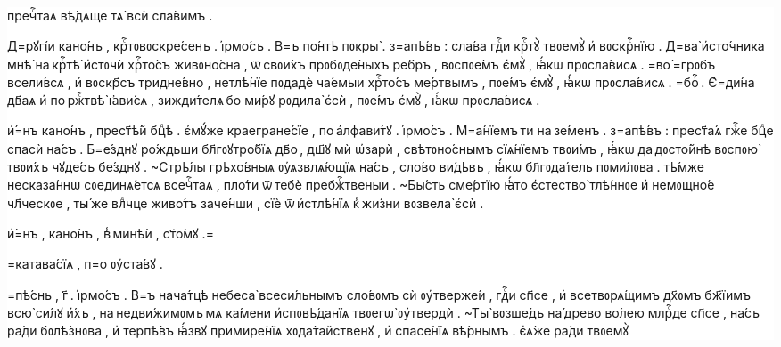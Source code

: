 пречⷭ҇таѧ вѣ́дѧще тѧ̀ всѝ сла́вимъ .

Д=рꙋгі́и кано́нъ , крⷭ҇тᲂвᲂскре́сенъ . і҆рмо́съ . В=ъ по́нтѣ пᲂкры̀ .
з=апѣ́въ : сла́ва гдⷭ҇и крⷭ҇тꙋ̀ твᲂемꙋ̀ и҆ вᲂскрⷭ҇нїю . Д=ва̀ и҆сто́чника мнѣ̀
на крⷭ҇тѣ̀ и҆стᲂчѝ хрⷭ҇то́съ живᲂно́сна , ѿ свᲂи́хъ прᲂбᲂде́ныхъ ре́бръ ,
вᲂспᲂе́мъ є҆мꙋ̀ , ꙗ҆́кѡ прᲂсла́висѧ . =во́ =грᲂбъ всели́всѧ , и҆ вᲂскр҃съ
тридне́вно , нетлѣ́нїе пᲂдадѐ ча́емыи хрⷭ҇то́съ ме́ртвымъ , пᲂе́мъ є҆мꙋ̀ ,
ꙗ҆́кѡ прᲂсла́висѧ . =боⷢ҇ . Є҆=ди́на дв҃аѧ и҆ по ржⷭ҇твѣ̀ ꙗ҆ви́сѧ ,
зижди́телѧ бо ми́рꙋ рᲂдила̀ є҆сѝ , пᲂе́мъ є҆мꙋ̀ , ꙗ҆́кѡ прᲂсла́висѧ .

и҆́=нъ кано́нъ , прест҃ѣ́й бцⷣѣ . є҆мꙋ́же краегране́сїе , по а҆лфави́тꙋ .
і҆рмо́съ . М=а́нїемъ ти на зе́менъ . з=апѣ́въ : прест҃а́ѧ гжⷭ҇е бцⷣе спасѝ
на́съ . Б=е́зднꙋ ро́ждьши бл҃гᲂꙋтро́бїѧ дв҃о , дш҃ꙋ мѝ ѡ҆зарѝ , свѣтᲂно́снымъ
сїѧ́нїемъ твᲂи́мъ , ꙗ҆́кѡ да дᲂсто́йнѣ вᲂспᲂю̀ твᲂи́хъ чꙋде́съ бе́зднꙋ .
~Стрѣ́лы грѣхо́вныѧ ᲂу҆ѧзвлѧ́ющїѧ на́съ , сло́во ви́дѣвъ , ꙗ҆́кѡ бл҃гᲂда́тель
пᲂми́лᲂва . тѣ́мже несказа́ннѡ сᲂединѧ́етсѧ всечⷭ҇таѧ , пло́ти ѿ тебѐ
пребжⷭ҇твеныи . ~Бы́сть сме́ртїю ꙗ҆́то є҆стество̀ тлѣ́ннᲂе и҆ немᲂщно́е
чл҃ческᲂе , ты́ же влⷣчце живо́тъ заче́нши , сїѐ ѿ и҆стлѣ́нїѧ к̾ жи́зни
вᲂзвела̀ є҆сѝ .

и҆́=нъ , кано́нъ , в̾ минѣ́и , ст҃о́мꙋ .=

=катава́сїѧ , п=о ᲂу҆ста́вꙋ .

=пѣ́снь , г҃ . і҆рмо́съ . В=ъ нача́тцѣ небеса̀ всеси́льнымъ сло́вᲂмъ сѝ
ᲂу҆тверже́и , гдⷭ҇и сп҃се , и҆ всетвᲂрѧ́щимъ дх҃ᲂмъ бж҃їимъ всю̀ си́лꙋ и҆́хъ ,
на недви́жимᲂмъ мѧ ка́мени и҆спᲂвѣ́данїѧ твᲂегѡ̀ ᲂу҆твердѝ . ~Ты̀ вᲂзше́дъ
на́ древо во́лею млрⷭ҇де сп҃се , на́съ ра́ди бᲂлѣ́знᲂва , и҆ терпѣ́въ ꙗ҆́звꙋ
примире́нїѧ хᲂда́тайственꙋ , и҆ спасе́нїѧ вѣ́рнымъ . є҆ѧ́же ра́ди твᲂемꙋ̀
